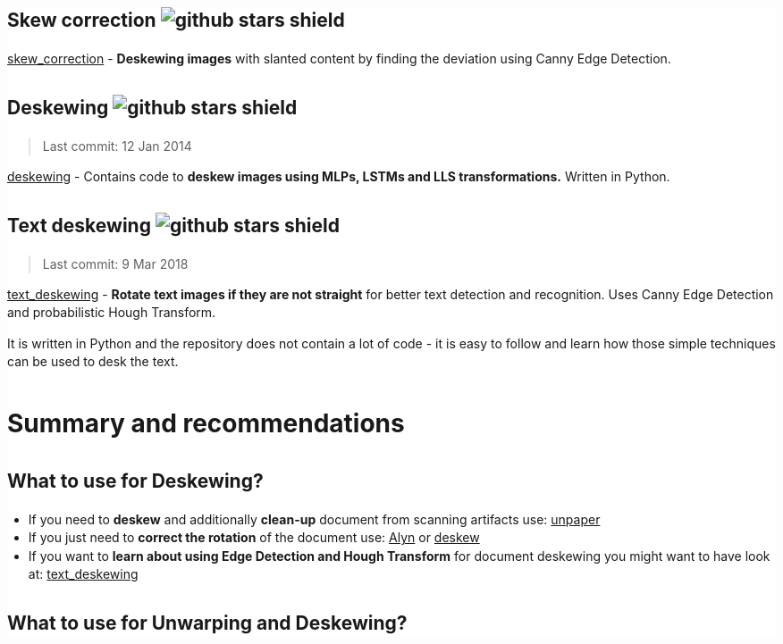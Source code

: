 ## Skew correction ![github stars shield](https://img.shields.io/github/stars/prajwalmylar/skew_correction.svg?logo=github)

[skew_correction](https://github.com/prajwalmylar/skew_correction) - **Deskewing images** with slanted content by finding the deviation using Canny Edge Detection.

<a id="deskewing-stars-8"></a>

## Deskewing ![github stars shield](https://img.shields.io/github/stars/sauravbiswasiupr/deskewing.svg?logo=github)
>
> Last commit: 12 Jan 2014

[deskewing](https://github.com/sauravbiswasiupr/deskewing) - Contains code to **deskew images using MLPs, LSTMs and LLS transformations.**
Written in Python.

<a id="text-deskewing-5-stars"></a>

## Text deskewing ![github stars shield](https://img.shields.io/github/stars/dehaisea/text_deskewing.svg?logo=github)
>
> Last commit: 9 Mar 2018

[text_deskewing](https://github.com/dehaisea/text_deskewing) - **Rotate text images if they are not straight** for better text detection and recognition. Uses Canny Edge Detection and probabilistic Hough Transform.

It is written in Python and the repository does not contain a lot of code - it is easy to follow and learn how those simple techniques can be used to desk the text.

<a id="summary-and-recommendations"></a>

# Summary and recommendations

<a id="what-to-use-for-deskewing"></a>

## What to use for Deskewing?

- If you need to **deskew** and additionally **clean-up** document from scanning artifacts use: [unpaper](https://github.com/unpaper/unpaper)
- If you just need to **correct the rotation** of the document use: [Alyn](https://github.com/kakul/Alyn) or [deskew](https://github.com/sbrunner/deskew)
- If you want to **learn about using Edge Detection and Hough Transform** for document deskewing you might want to have look at: [text_deskewing](https://github.com/dehaisea/text_deskewing)

<a id="what-to-use-for-unwarping-and-deskewing"></a>

## What to use for Unwarping and Deskewing?
